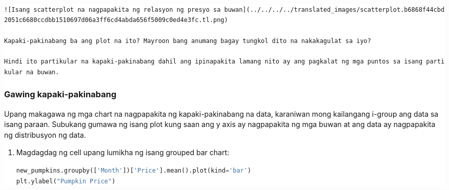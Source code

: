     ![Isang scatterplot na nagpapakita ng relasyon ng presyo sa buwan](../../../../translated_images/scatterplot.b6868f44cbd2051c6680ccdbb1510697d06a3ff6cd4abda656f5009c0ed4e3fc.tl.png)

    Kapaki-pakinabang ba ang plot na ito? Mayroon bang anumang bagay tungkol dito na nakakagulat sa iyo?

    Hindi ito partikular na kapaki-pakinabang dahil ang ipinapakita lamang nito ay ang pagkalat ng mga puntos sa isang partikular na buwan.

### Gawing kapaki-pakinabang

Upang makagawa ng mga chart na nagpapakita ng kapaki-pakinabang na data, karaniwan mong kailangang i-group ang data sa isang paraan. Subukang gumawa ng isang plot kung saan ang y axis ay nagpapakita ng mga buwan at ang data ay nagpapakita ng distribusyon ng data.

1. Magdagdag ng cell upang lumikha ng isang grouped bar chart:

    ```python
    new_pumpkins.groupby(['Month'])['Price'].mean().plot(kind='bar')
    plt.ylabel("Pumpkin Price")
    ```
